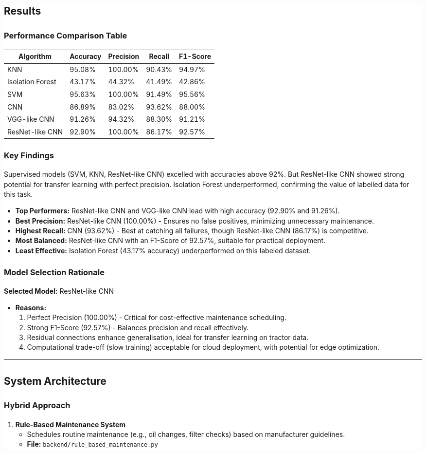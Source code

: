
## Results

### Performance Comparison Table
| Algorithm       | Accuracy | Precision | Recall | F1-Score |
|-----------------|----------|-----------|--------|----------|
| KNN             | 95.08%   | 100.00%   | 90.43% | 94.97%   |
| Isolation Forest| 43.17%   | 44.32%    | 41.49% | 42.86%   |
| SVM             | 95.63%   | 100.00%   | 91.49% | 95.56%   |
| CNN             | 86.89%   | 83.02%    | 93.62% | 88.00%   |
| VGG-like CNN    | 91.26%   | 94.32%    | 88.30% | 91.21%   |
| ResNet-like CNN | 92.90%   | 100.00%   | 86.17% | 92.57%   |

### Key Findings
Supervised models (SVM, KNN, ResNet-like CNN) excelled with accuracies above 92%. But ResNet-like CNN showed strong potential for transfer learning with perfect precision.
Isolation Forest underperformed, confirming the value of labelled data for this task.
  
- **Top Performers:** ResNet-like CNN and VGG-like CNN lead with high accuracy (92.90% and 91.26%).
- **Best Precision:** ResNet-like CNN (100.00%) - Ensures no false positives, minimizing unnecessary maintenance.
- **Highest Recall:** CNN (93.62%) - Best at catching all failures, though ResNet-like CNN (86.17%) is competitive.
- **Most Balanced:** ResNet-like CNN with an F1-Score of 92.57%, suitable for practical deployment.
- **Least Effective:** Isolation Forest (43.17% accuracy) underperformed on this labeled dataset.




### Model Selection Rationale
**Selected Model:** ResNet-like CNN
- **Reasons:**
  1. Perfect Precision (100.00%) - Critical for cost-effective maintenance scheduling.
  2. Strong F1-Score (92.57%) - Balances precision and recall effectively.
  3. Residual connections enhance generalisation, ideal for transfer learning on tractor data.
  4. Computational trade-off (slow training) acceptable for cloud deployment, with potential for edge optimization.

---

## System Architecture

### Hybrid Approach
1. **Rule-Based Maintenance System**
   - Schedules routine maintenance (e.g., oil changes, filter checks) based on manufacturer guidelines.
   - **File:** `backend/rule_based_maintenance.py`
